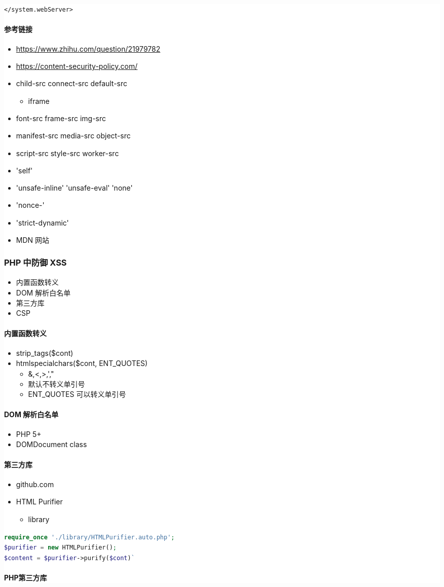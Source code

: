 ``` shell
</system.webServer>
```

#### 参考链接

- https://www.zhihu.com/question/21979782
- https://content-security-policy.com/
- child-src connect-src default-src
  - iframe
- font-src frame-src img-src
- manifest-src media-src object-src
- script-src style-src worker-src

- <host-source> <scheme-source> 'self'
- 'unsafe-inline' 'unsafe-eval' 'none'
- 'nonce-<base64-value>' <hash-source>
- 'strict-dynamic'

- MDN 网站

### PHP 中防御 XSS

- 内置函数转义
- DOM 解析白名单
- 第三方库
- CSP

#### 内置函数转义

- strip_tags($cont)
- htmlspecialchars($cont, ENT_QUOTES)
  - &,<,>,',"
  - 默认不转义单引号
  - ENT_QUOTES 可以转义单引号

#### DOM 解析白名单

- PHP 5+
- DOMDocument class

#### 第三方库

- github.com

- HTML Purifier
  - library

``` php
require_once './library/HTMLPurifier.auto.php';
$purifier = new HTMLPurifier();
$content = $purifier->purify($cont)`
```

#### PHP第三方库
